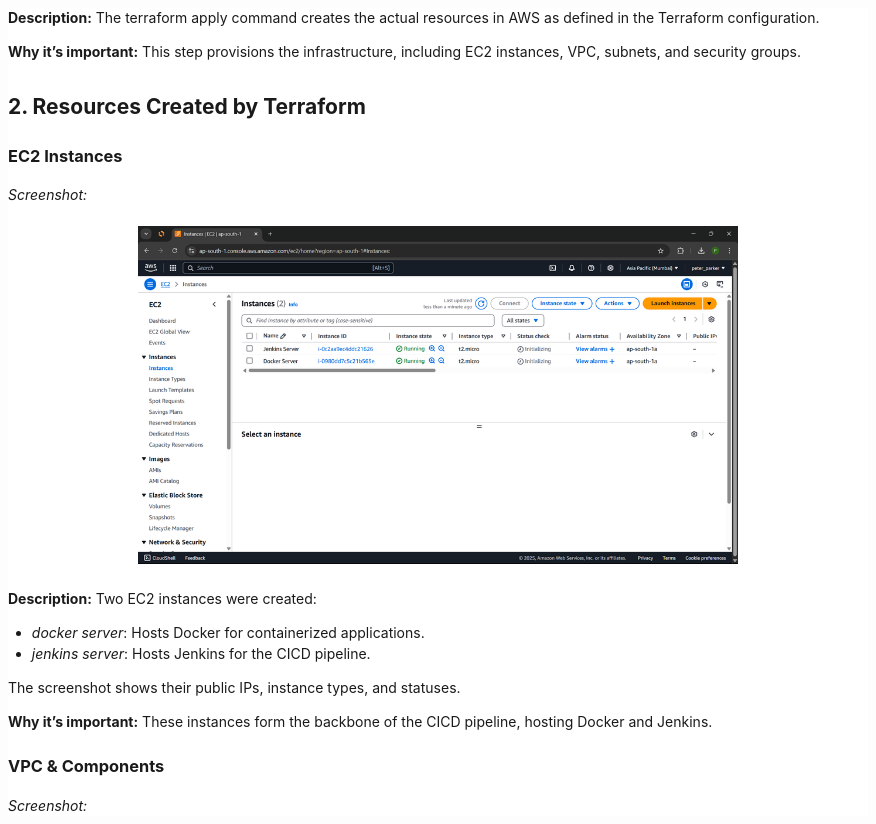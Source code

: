 
****Description:****
The terraform apply command creates the actual resources in AWS as defined in the Terraform configuration.

****Why it’s important:****
This step provisions the infrastructure, including EC2 instances, VPC, subnets, and security groups.

## 2. Resources Created by Terraform

### EC2 Instances  
*Screenshot:* <p align="center">
  <img src="https://github.com/22MH1A42H7/Devops-Projects/blob/main/Auto-Deploy/Snapshots/Screenshot%20(50).png" width="600" height="350">
</p>

****Description:****
Two EC2 instances were created:
- *docker server*: Hosts Docker for containerized applications.
- *jenkins server*: Hosts Jenkins for the CICD pipeline.
  
The screenshot shows their public IPs, instance types, and statuses.

****Why it’s important:****
These instances form the backbone of the CICD pipeline, hosting Docker and Jenkins.

### VPC & Components
*Screenshot:* <p align="center">